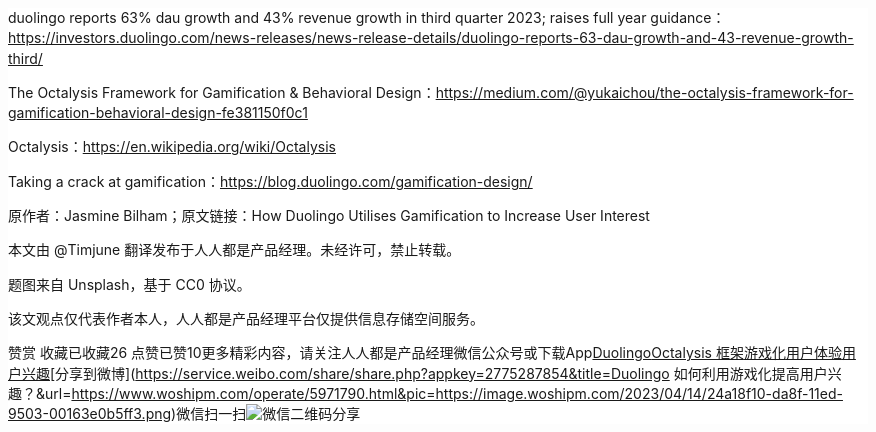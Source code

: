 duolingo reports 63% dau growth and 43% revenue growth in third quarter 2023; raises full year guidance：https://investors.duolingo.com/news-releases/news-release-details/duolingo-reports-63-dau-growth-and-43-revenue-growth-third/

The Octalysis Framework for Gamification & Behavioral Design：https://medium.com/@yukaichou/the-octalysis-framework-for-gamification-behavioral-design-fe381150f0c1

Octalysis：https://en.wikipedia.org/wiki/Octalysis

Taking a crack at gamification：https://blog.duolingo.com/gamification-design/

原作者：Jasmine Bilham；原文链接：How Duolingo Utilises Gamification to Increase User Interest

本文由 @Timjune 翻译发布于人人都是产品经理。未经许可，禁止转载。

题图来自 Unsplash，基于 CC0 协议。

该文观点仅代表作者本人，人人都是产品经理平台仅提供信息存储空间服务。

赞赏 收藏已收藏26 点赞已赞10更多精彩内容，请关注人人都是产品经理微信公众号或下载App[Duolingo](https://www.woshipm.com/tag/duolingo)[Octalysis 框架](https://www.woshipm.com/tag/octalysis-%e6%a1%86%e6%9e%b6)[游戏化](https://www.woshipm.com/tag/%e6%b8%b8%e6%88%8f%e5%8c%96)[用户体验](https://www.woshipm.com/tag/ue)[用户兴趣](https://www.woshipm.com/tag/%e7%94%a8%e6%88%b7%e5%85%b4%e8%b6%a3)[分享到微博](https://service.weibo.com/share/share.php?appkey=2775287854&title=Duolingo 如何利用游戏化提高用户兴趣？&url=https://www.woshipm.com/operate/5971790.html&pic=https://image.woshipm.com/2023/04/14/24a18f10-da8f-11ed-9503-00163e0b5ff3.png)微信扫一扫![微信二维码](https://api.pwmqr.com/qrcode/create/?url=https://www.woshipm.com/operate/5971790.html)分享